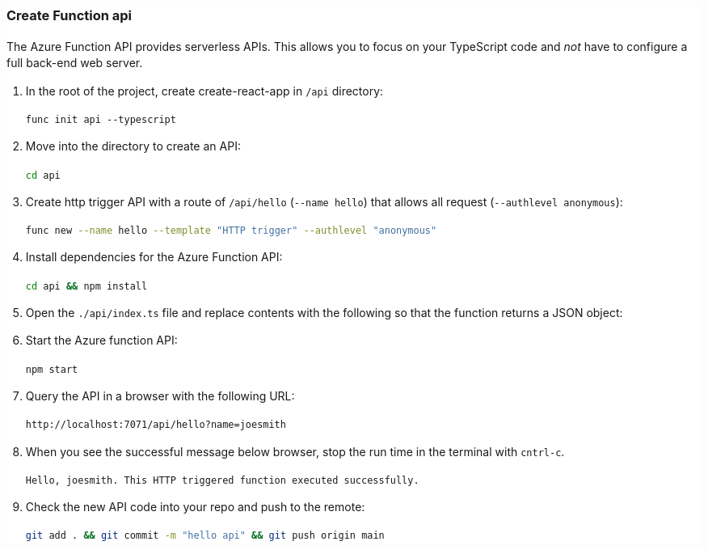 ### Create Function api

The Azure Function API provides serverless APIs. This allows you to focus on your TypeScript code and _not_ have to configure a full back-end web server. 

1. In the root of the project, create create-react-app in `/api` directory:

    ```bashfunc init api --typescript
    func init api --typescript
    ```
1. Move into the directory to create an API:

    ```bash
    cd api
    ```

1. Create http trigger API with a route of `/api/hello` (`--name hello`) that allows all request (`--authlevel anonymous`):

    ```bash 
    func new --name hello --template "HTTP trigger" --authlevel "anonymous" 
    ```

1. Install dependencies for the Azure Function API:

    ```bash
    cd api && npm install 
    ```

1. Open the `./api/index.ts` file and replace contents with the following so that the function returns a JSON object:
   
   ```typescript
   ```

1. Start the Azure function API:

    ```bash 
    npm start
    ```

1. Query the API in a browser with the following URL:

    ```bash
    http://localhost:7071/api/hello?name=joesmith
    ```

1. When you see the successful message below browser, stop the run time in the terminal with `cntrl-c`.

    ```text
    Hello, joesmith. This HTTP triggered function executed successfully.
    ```

1. Check the new API code into your repo and push to the remote:
   
   ```bash
   git add . && git commit -m "hello api" && git push origin main
   ```
